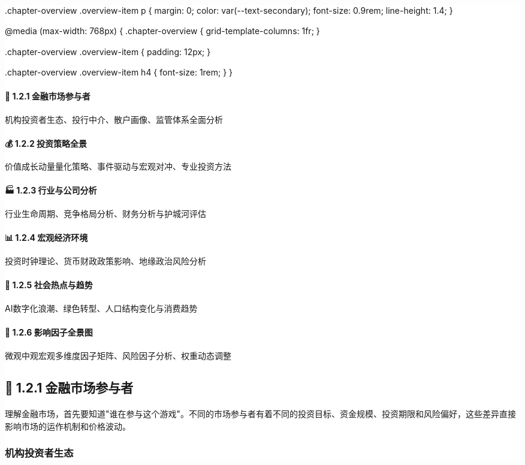 .chapter-overview .overview-item p {
  margin: 0;
  color: var(--text-secondary);
  font-size: 0.9rem;
  line-height: 1.4;
}

@media (max-width: 768px) {
  .chapter-overview {
    grid-template-columns: 1fr;
  }
  
  .chapter-overview .overview-item {
    padding: 12px;
  }
  
  .chapter-overview .overview-item h4 {
    font-size: 1rem;
  }
}
</style>

<div class="chapter-overview">
  <div class="overview-item" onclick="scrollToSection('section-1-2-1')" style="cursor: pointer;">
    <h4>👥 1.2.1 金融市场参与者</h4>
    <p>机构投资者生态、投行中介、散户画像、监管体系全面分析</p>
  </div>
  <div class="overview-item" onclick="scrollToSection('section-1-2-2')" style="cursor: pointer;">
    <h4>💰 1.2.2 投资策略全景</h4>
    <p>价值成长动量量化策略、事件驱动与宏观对冲、专业投资方法</p>
  </div>
  <div class="overview-item" onclick="scrollToSection('section-1-2-3')" style="cursor: pointer;">
    <h4>🏭 1.2.3 行业与公司分析</h4>
    <p>行业生命周期、竞争格局分析、财务分析与护城河评估</p>
  </div>
  <div class="overview-item" onclick="scrollToSection('section-1-2-4')" style="cursor: pointer;">
    <h4>📊 1.2.4 宏观经济环境</h4>
    <p>投资时钟理论、货币财政政策影响、地缘政治风险分析</p>
  </div>
  <div class="overview-item" onclick="scrollToSection('section-1-2-5')" style="cursor: pointer;">
    <h4>🌟 1.2.5 社会热点与趋势</h4>
    <p>AI数字化浪潮、绿色转型、人口结构变化与消费趋势</p>
  </div>
  <div class="overview-item" onclick="scrollToSection('section-1-2-6')" style="cursor: pointer;">
    <h4>🎯 1.2.6 影响因子全景图</h4>
    <p>微观中观宏观多维度因子矩阵、风险因子分析、权重动态调整</p>
  </div>
</div>

<h2 id="section-1-2-1">👥 1.2.1 金融市场参与者</h2>

理解金融市场，首先要知道"谁在参与这个游戏"。不同的市场参与者有着不同的投资目标、资金规模、投资期限和风险偏好，这些差异直接影响市场的运作机制和价格波动。

### 机构投资者生态
